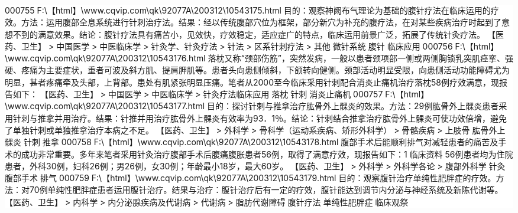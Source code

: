 <DOC>
<DOCNUM>000755</DOCNUM>
<PATH>F:\【html】\www.cqvip.com\qk\92077A\200312\10543175.html</PATH>
<TITLE>腹针临床运用举隅</TITLE>
<ABSTRACT>目的：观察神阙布气理论为基础的<Method>腹针</Method>疗法在临床运用的疗效。方法：运用<Organ>腹部</Organ>全息系统进行<Method>针刺</Method>治疗法。结果：经以传统<Organ>腹部</Organ>穴位为框架，部分新穴为补充的<Method>腹</Method>疗法，在对某些疾病治疗时起到了意想不到的满意效果。结论：<Method>腹针</Method>疗法具有痛苦小，见效快，疗效稳定，适应症广的特点，临床运用前景广泛，拓展了传统<Method>针灸</Method>疗法。</ABSTRACT>
<CLASSIFICATION>【医药、卫生】 > 中国医学 > 中医临床学 > 针灸学、针灸疗法 > 针法 > 区系针刺疗法 > 其他</CLASSIFICATION>
<KEYWORDS>微针系统 腹针 临床应用</KEYWORDS>
</DOC>

<DOC>
<DOCNUM>000756</DOCNUM>
<PATH>F:\【html】\www.cqvip.com\qk\92077A\200312\10543176.html</PATH>
<TITLE>针刺配合消炎止痛机治疗落枕的临床观察</TITLE>
<ABSTRACT><Disease>落枕</Disease>又称“<Organ>颈部</Organ>伤筋”，突然发病，一般以患者<Organ>颈项部</Organ>一侧或两侧胸锁乳突肌<Symptom>痉挛</Symptom>、<Symptom>强硬</Symptom>、<Symptom>疼痛</Symptom>为主要症状，重者可波及斜方肌、提肩胛肌等。患者头向患侧倾斜，下颌转向健侧。<Organ>颈部</Organ>活动明显受限，向患侧活动功能障碍尤为明显，甚者疼痛牵及<Organ>头部</Organ>，上<Organ>背部</Organ>。患处有肌紧张明显压痛。笔者从2000至今临床采用<Method>针刺</Method>配合<Method>消炎止痛机</Method>治疗<Disease>落枕</Disease>58例疗效满意，现报告如下：</ABSTRACT>
<CLASSIFICATION>【医药、卫生】 > 中国医学 > 中医临床学 > 针灸疗法临床应用</CLASSIFICATION>
<KEYWORDS>落枕 针刺 消炎止痛机</KEYWORDS>
</DOC>

<DOC>
<DOCNUM>000757</DOCNUM>
<PATH>F:\【html】\www.cqvip.com\qk\92077A\200312\10543177.html</PATH>
<TITLE>针推并用治疗肱骨外上髁炎29例分析</TITLE>
<ABSTRACT>目的：探讨<Method>针刺</Method>与<Method>推拿</Method>治疗<Disease>肱骨外上髁炎</Disease>的效果。方法：29例<Disease>肱骨外上髁炎</Disease>患者采用<Method>针刺</Method>与<Method>推拿</Method>并用治疗。结果：<Method>针</Method><Method>推</Method>并用治疗<Disease>肱骨外上髁炎</Disease>有效率为93．1％。结论：<Method>针刺</Method>结合<Method>推拿</Method>治疗<Disease>肱骨外上髁炎</Disease>可使功效倍增，避免了单独<Method>针刺</Method>或单独<Method>推拿</Method>治疗本病之不足。</ABSTRACT>
<CLASSIFICATION>【医药、卫生】 > 外科学 > 骨科学（运动系疾病、矫形外科学） > 骨骼疾病 > 上肢骨</CLASSIFICATION>
<KEYWORDS>肱骨外上髁炎 针刺 推拿</KEYWORDS>
</DOC>

<DOC>
<DOCNUM>000758</DOCNUM>
<PATH>F:\【html】\www.cqvip.com\qk\92077A\200312\10543178.html</PATH>
<TITLE>针灸治疗加快手术后排气56例</TITLE>
<ABSTRACT><Organ>腹部</Organ>手术后能顺利排气对减轻患者的痛苦及手术的成功非常重要。多年来笔者采用<Method>针灸</Method>治疗<Organ>腹部</Organ>手术后<Disease>腹痛</Disease><Disease>腹胀</Disease>患者56例，取得了满意疗效，现报告如下：1 临床资料 56例患者均为住院患者，外科30例，妇科26例；男26例，女30例；年龄最小18岁，最大60岁。</ABSTRACT>
<CLASSIFICATION>【医药、卫生】 > 外科学 > 外科学各论 > 腹部外科学</CLASSIFICATION>
<KEYWORDS>针灸 腹部手术 排气</KEYWORDS>
</DOC>

<DOC>
<DOCNUM>000759</DOCNUM>
<PATH>F:\【html】\www.cqvip.com\qk\92077A\200312\10543179.html</PATH>
<TITLE>腹针治疗单纯性肥胖症70例临床观察</TITLE>
<ABSTRACT>目的：观察<Method>腹针</Method>治疗<Disease>单纯性肥胖症</Disease>的疗效。方法：对70例<Disease>单纯性肥胖症</Disease>患者运用<Method>腹针</Method>治疗。结果与治疗：<Method>腹针</Method>治疗后有一定的疗效，<Method>腹针</Method>能达到调节内分泌与神经系统及新陈代谢等。</ABSTRACT>
<CLASSIFICATION>【医药、卫生】 > 内科学 > 内分泌腺疾病及代谢病 > 代谢病 > 脂肪代谢障碍</CLASSIFICATION>
<KEYWORDS>腹针疗法 单纯性肥胖症 临床观祭</KEYWORDS>
</DOC>
